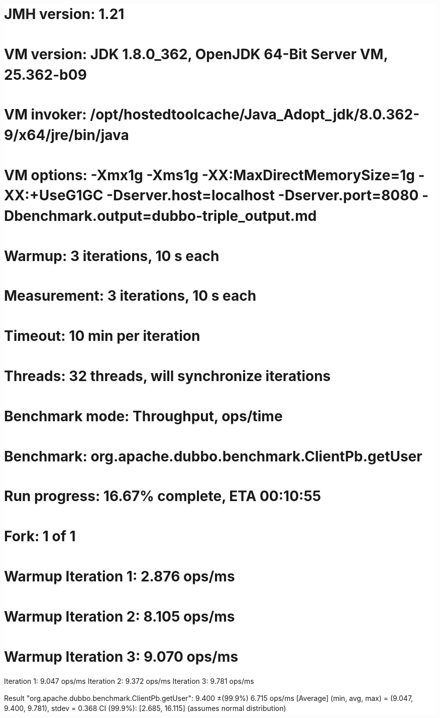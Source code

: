 
# JMH version: 1.21
# VM version: JDK 1.8.0_362, OpenJDK 64-Bit Server VM, 25.362-b09
# VM invoker: /opt/hostedtoolcache/Java_Adopt_jdk/8.0.362-9/x64/jre/bin/java
# VM options: -Xmx1g -Xms1g -XX:MaxDirectMemorySize=1g -XX:+UseG1GC -Dserver.host=localhost -Dserver.port=8080 -Dbenchmark.output=dubbo-triple_output.md
# Warmup: 3 iterations, 10 s each
# Measurement: 3 iterations, 10 s each
# Timeout: 10 min per iteration
# Threads: 32 threads, will synchronize iterations
# Benchmark mode: Throughput, ops/time
# Benchmark: org.apache.dubbo.benchmark.ClientPb.getUser

# Run progress: 16.67% complete, ETA 00:10:55
# Fork: 1 of 1
# Warmup Iteration   1: 2.876 ops/ms
# Warmup Iteration   2: 8.105 ops/ms
# Warmup Iteration   3: 9.070 ops/ms
Iteration   1: 9.047 ops/ms
Iteration   2: 9.372 ops/ms
Iteration   3: 9.781 ops/ms


Result "org.apache.dubbo.benchmark.ClientPb.getUser":
  9.400 ±(99.9%) 6.715 ops/ms [Average]
  (min, avg, max) = (9.047, 9.400, 9.781), stdev = 0.368
  CI (99.9%): [2.685, 16.115] (assumes normal distribution)
